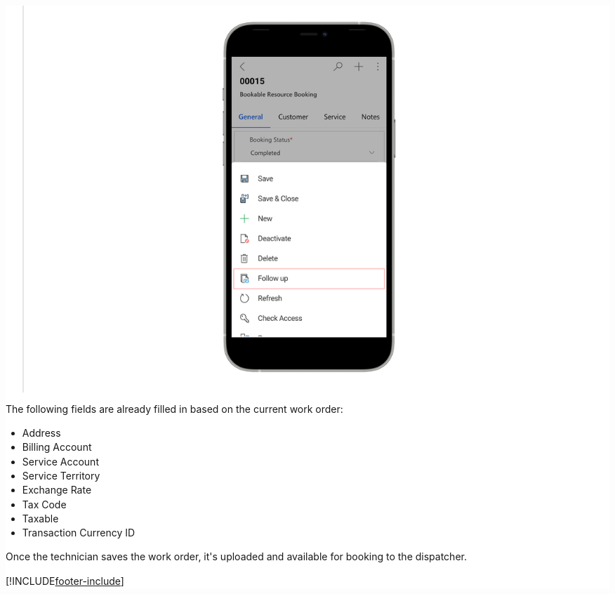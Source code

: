 > ![Device render showing the Field Service (Dynamics 365) mobile app, showing the follow up work order option.](./media/mobile-2020-follow-up.png)

The following fields are already filled in based on the current work order:

- Address
- Billing Account
- Service Account
- Service Territory
- Exchange Rate
- Tax Code
- Taxable
- Transaction Currency ID

Once the technician saves the work order, it's uploaded and available for booking to the dispatcher.

[!INCLUDE[footer-include](../includes/footer-banner.md)]
